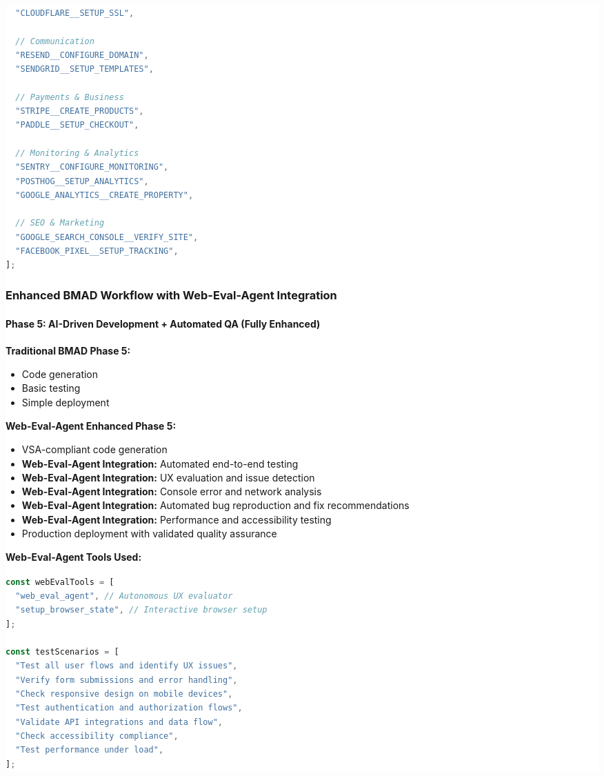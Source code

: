 ```typescript
  "CLOUDFLARE__SETUP_SSL",

  // Communication
  "RESEND__CONFIGURE_DOMAIN",
  "SENDGRID__SETUP_TEMPLATES",

  // Payments & Business
  "STRIPE__CREATE_PRODUCTS",
  "PADDLE__SETUP_CHECKOUT",

  // Monitoring & Analytics
  "SENTRY__CONFIGURE_MONITORING",
  "POSTHOG__SETUP_ANALYTICS",
  "GOOGLE_ANALYTICS__CREATE_PROPERTY",

  // SEO & Marketing
  "GOOGLE_SEARCH_CONSOLE__VERIFY_SITE",
  "FACEBOOK_PIXEL__SETUP_TRACKING",
];
```

### Enhanced BMAD Workflow with Web-Eval-Agent Integration

#### **Phase 5: AI-Driven Development + Automated QA (Fully Enhanced)**

**Traditional BMAD Phase 5:**

- Code generation
- Basic testing
- Simple deployment

**Web-Eval-Agent Enhanced Phase 5:**

- VSA-compliant code generation
- **Web-Eval-Agent Integration:** Automated end-to-end testing
- **Web-Eval-Agent Integration:** UX evaluation and issue detection
- **Web-Eval-Agent Integration:** Console error and network analysis
- **Web-Eval-Agent Integration:** Automated bug reproduction and fix recommendations
- **Web-Eval-Agent Integration:** Performance and accessibility testing
- Production deployment with validated quality assurance

**Web-Eval-Agent Tools Used:**

```typescript
const webEvalTools = [
  "web_eval_agent", // Autonomous UX evaluator
  "setup_browser_state", // Interactive browser setup
];

const testScenarios = [
  "Test all user flows and identify UX issues",
  "Verify form submissions and error handling",
  "Check responsive design on mobile devices",
  "Test authentication and authorization flows",
  "Validate API integrations and data flow",
  "Check accessibility compliance",
  "Test performance under load",
];
```
